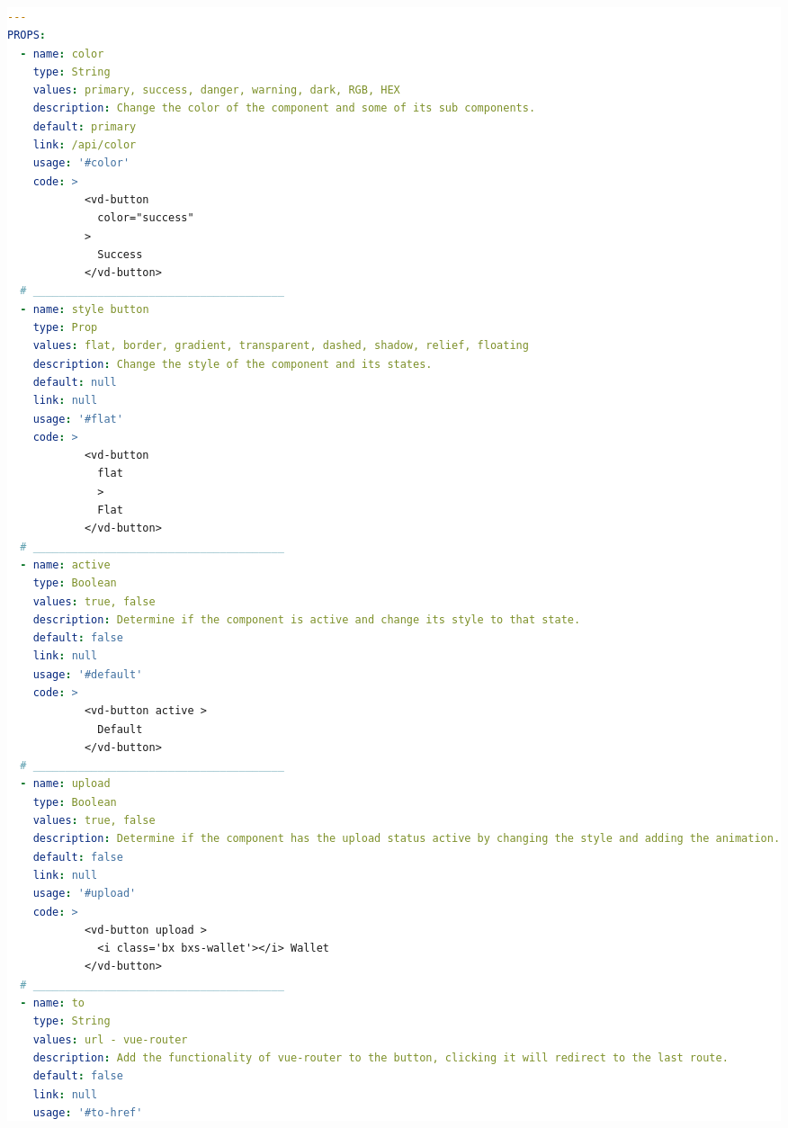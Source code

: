 ```yaml
---
PROPS:
  - name: color
    type: String
    values: primary, success, danger, warning, dark, RGB, HEX
    description: Change the color of the component and some of its sub components.
    default: primary
    link: /api/color
    usage: '#color'
    code: >
            <vd-button
              color="success"
            >
              Success
            </vd-button>
  # _______________________________________
  - name: style button
    type: Prop
    values: flat, border, gradient, transparent, dashed, shadow, relief, floating
    description: Change the style of the component and its states.
    default: null
    link: null
    usage: '#flat'
    code: >
            <vd-button
              flat
              >
              Flat
            </vd-button>
  # _______________________________________
  - name: active
    type: Boolean
    values: true, false
    description: Determine if the component is active and change its style to that state.
    default: false
    link: null
    usage: '#default'
    code: >
            <vd-button active >
              Default
            </vd-button>
  # _______________________________________
  - name: upload
    type: Boolean
    values: true, false
    description: Determine if the component has the upload status active by changing the style and adding the animation.
    default: false
    link: null
    usage: '#upload'
    code: >
            <vd-button upload >
              <i class='bx bxs-wallet'></i> Wallet
            </vd-button>
  # _______________________________________
  - name: to
    type: String
    values: url - vue-router
    description: Add the functionality of vue-router to the button, clicking it will redirect to the last route.
    default: false
    link: null
    usage: '#to-href'
```